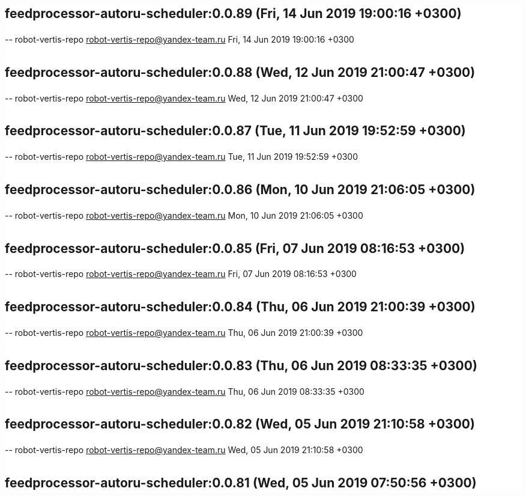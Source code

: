 ## feedprocessor-autoru-scheduler:0.0.89 (Fri, 14 Jun 2019 19:00:16 +0300)



 -- robot-vertis-repo <robot-vertis-repo@yandex-team.ru>  Fri, 14 Jun 2019 19:00:16 +0300

## feedprocessor-autoru-scheduler:0.0.88 (Wed, 12 Jun 2019 21:00:47 +0300)



 -- robot-vertis-repo <robot-vertis-repo@yandex-team.ru>  Wed, 12 Jun 2019 21:00:47 +0300

## feedprocessor-autoru-scheduler:0.0.87 (Tue, 11 Jun 2019 19:52:59 +0300)



 -- robot-vertis-repo <robot-vertis-repo@yandex-team.ru>  Tue, 11 Jun 2019 19:52:59 +0300

## feedprocessor-autoru-scheduler:0.0.86 (Mon, 10 Jun 2019 21:06:05 +0300)



 -- robot-vertis-repo <robot-vertis-repo@yandex-team.ru>  Mon, 10 Jun 2019 21:06:05 +0300

## feedprocessor-autoru-scheduler:0.0.85 (Fri, 07 Jun 2019 08:16:53 +0300)



 -- robot-vertis-repo <robot-vertis-repo@yandex-team.ru>  Fri, 07 Jun 2019 08:16:53 +0300

## feedprocessor-autoru-scheduler:0.0.84 (Thu, 06 Jun 2019 21:00:39 +0300)



 -- robot-vertis-repo <robot-vertis-repo@yandex-team.ru>  Thu, 06 Jun 2019 21:00:39 +0300

## feedprocessor-autoru-scheduler:0.0.83 (Thu, 06 Jun 2019 08:33:35 +0300)



 -- robot-vertis-repo <robot-vertis-repo@yandex-team.ru>  Thu, 06 Jun 2019 08:33:35 +0300

## feedprocessor-autoru-scheduler:0.0.82 (Wed, 05 Jun 2019 21:10:58 +0300)



 -- robot-vertis-repo <robot-vertis-repo@yandex-team.ru>  Wed, 05 Jun 2019 21:10:58 +0300

## feedprocessor-autoru-scheduler:0.0.81 (Wed, 05 Jun 2019 07:50:56 +0300)
